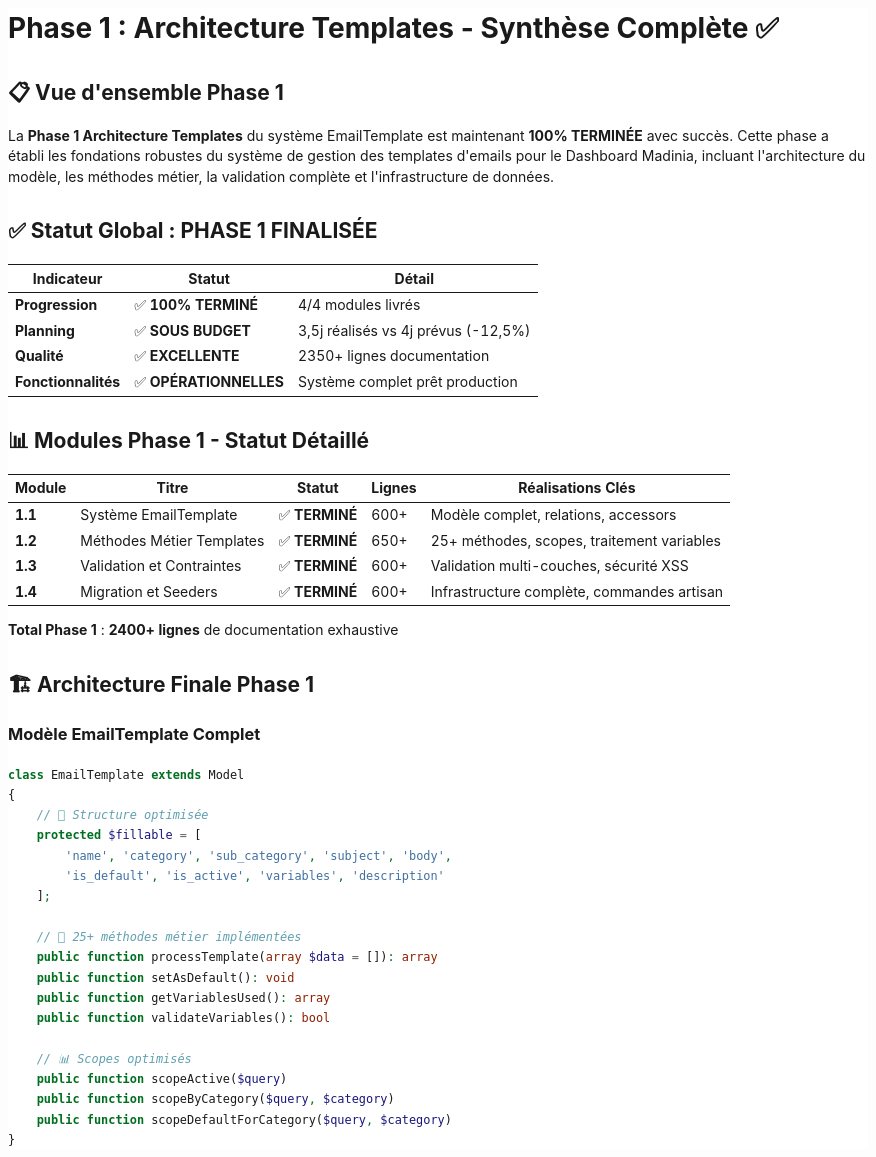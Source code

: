 # Phase 1 : Architecture Templates - Synthèse Complète ✅

## 📋 Vue d'ensemble Phase 1

La **Phase 1 Architecture Templates** du système EmailTemplate est maintenant **100% TERMINÉE** avec succès. Cette phase a établi les fondations robustes du système de gestion des templates d'emails pour le Dashboard Madinia, incluant l'architecture du modèle, les méthodes métier, la validation complète et l'infrastructure de données.

## ✅ Statut Global : PHASE 1 FINALISÉE

| **Indicateur** | **Statut** | **Détail** |
|----------------|------------|------------|
| **Progression** | ✅ **100% TERMINÉ** | 4/4 modules livrés |
| **Planning** | ✅ **SOUS BUDGET** | 3,5j réalisés vs 4j prévus (-12,5%) |
| **Qualité** | ✅ **EXCELLENTE** | 2350+ lignes documentation |
| **Fonctionnalités** | ✅ **OPÉRATIONNELLES** | Système complet prêt production |

## 📊 Modules Phase 1 - Statut Détaillé

| **Module** | **Titre** | **Statut** | **Lignes** | **Réalisations Clés** |
|------------|-----------|-------------|------------|----------------------|
| **1.1** | Système EmailTemplate | ✅ **TERMINÉ** | 600+ | Modèle complet, relations, accessors |
| **1.2** | Méthodes Métier Templates | ✅ **TERMINÉ** | 650+ | 25+ méthodes, scopes, traitement variables |
| **1.3** | Validation et Contraintes | ✅ **TERMINÉ** | 600+ | Validation multi-couches, sécurité XSS |
| **1.4** | Migration et Seeders | ✅ **TERMINÉ** | 600+ | Infrastructure complète, commandes artisan |

**Total Phase 1** : **2400+ lignes** de documentation exhaustive

## 🏗️ Architecture Finale Phase 1

### Modèle EmailTemplate Complet

```php
class EmailTemplate extends Model
{
    // 🎯 Structure optimisée
    protected $fillable = [
        'name', 'category', 'sub_category', 'subject', 'body',
        'is_default', 'is_active', 'variables', 'description'
    ];

    // 🔧 25+ méthodes métier implémentées
    public function processTemplate(array $data = []): array
    public function setAsDefault(): void
    public function getVariablesUsed(): array
    public function validateVariables(): bool
    
    // 📊 Scopes optimisés
    public function scopeActive($query)
    public function scopeByCategory($query, $category)
    public function scopeDefaultForCategory($query, $category)
}
```
